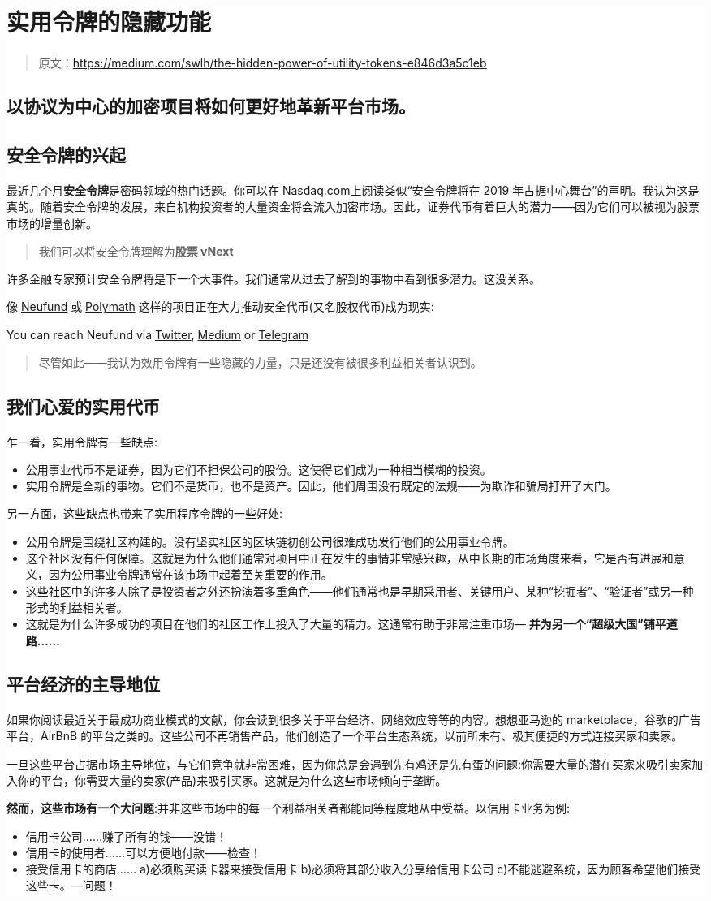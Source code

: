 # 实用令牌的隐藏功能

> 原文：<https://medium.com/swlh/the-hidden-power-of-utility-tokens-e846d3a5c1eb>

## 以协议为中心的加密项目将如何更好地革新平台市场。

## 安全令牌的兴起

最近几个月**安全令牌**是密码领域的[热门话题。你可以在 Nasdaq.com](https://hackernoon.com/the-security-token-thesis-4c5904761063)上阅读类似“安全令牌将在 2019 年占据中心舞台”的声明。我认为这是真的。随着安全令牌的发展，来自机构投资者的大量资金将会流入加密市场。因此，证券代币有着巨大的潜力——因为它们可以被视为股票市场的增量创新。

> 我们可以将安全令牌理解为**股票 vNext**

许多金融专家预计安全令牌将是下一个大事件。我们通常从过去了解到的事物中看到很多潜力。这没关系。

像 [Neufund](https://neufund.org/) 或 [Polymath](https://polymath.network/) 这样的项目正在大力推动安全代币(又名股权代币)成为现实:

You can reach Neufund via [Twitter](https://twitter.com/neufundorg), [Medium](https://blog.neufund.org/) or [Telegram](https://t.me/neufund)

> 尽管如此——我认为效用令牌有一些隐藏的力量，只是还没有被很多利益相关者认识到。

## 我们心爱的实用代币

乍一看，实用令牌有一些缺点:

*   公用事业代币不是证券，因为它们不担保公司的股份。这使得它们成为一种相当模糊的投资。
*   实用令牌是全新的事物。它们不是货币，也不是资产。因此，他们周围没有既定的法规——为欺诈和骗局打开了大门。

另一方面，这些缺点也带来了实用程序令牌的一些好处:

*   公用令牌是围绕社区构建的。没有坚实社区的区块链初创公司很难成功发行他们的公用事业令牌。
*   这个社区没有任何保障。这就是为什么他们通常对项目中正在发生的事情非常感兴趣，从中长期的市场角度来看，它是否有进展和意义，因为公用事业令牌通常在该市场中起着至关重要的作用。
*   这些社区中的许多人除了是投资者之外还扮演着多重角色——他们通常也是早期采用者、关键用户、某种“挖掘者”、“验证者”或另一种形式的利益相关者。
*   这就是为什么许多成功的项目在他们的社区工作上投入了大量的精力。这通常有助于非常注重市场— **并为另一个“超级大国”铺平道路……**

## 平台经济的主导地位

如果你阅读最近关于最成功商业模式的文献，你会读到很多关于平台经济、网络效应等等的内容。想想亚马逊的 marketplace，谷歌的广告平台，AirBnB 的平台之类的。这些公司不再销售产品，他们创造了一个平台生态系统，以前所未有、极其便捷的方式连接买家和卖家。

一旦这些平台占据市场主导地位，与它们竞争就非常困难，因为你总是会遇到先有鸡还是先有蛋的问题:你需要大量的潜在买家来吸引卖家加入你的平台，你需要大量的卖家(产品)来吸引买家。这就是为什么这些市场倾向于垄断。

**然而，这些市场有一个大问题**:并非这些市场中的每一个利益相关者都能同等程度地从中受益。以信用卡业务为例:

*   信用卡公司……赚了所有的钱——没错！
*   信用卡的使用者……可以方便地付款——检查！
*   接受信用卡的商店……
    a)必须购买读卡器来接受信用卡
    b)必须将其部分收入分享给信用卡公司
    c)不能逃避系统，因为顾客希望他们接受这些卡。—问题！
